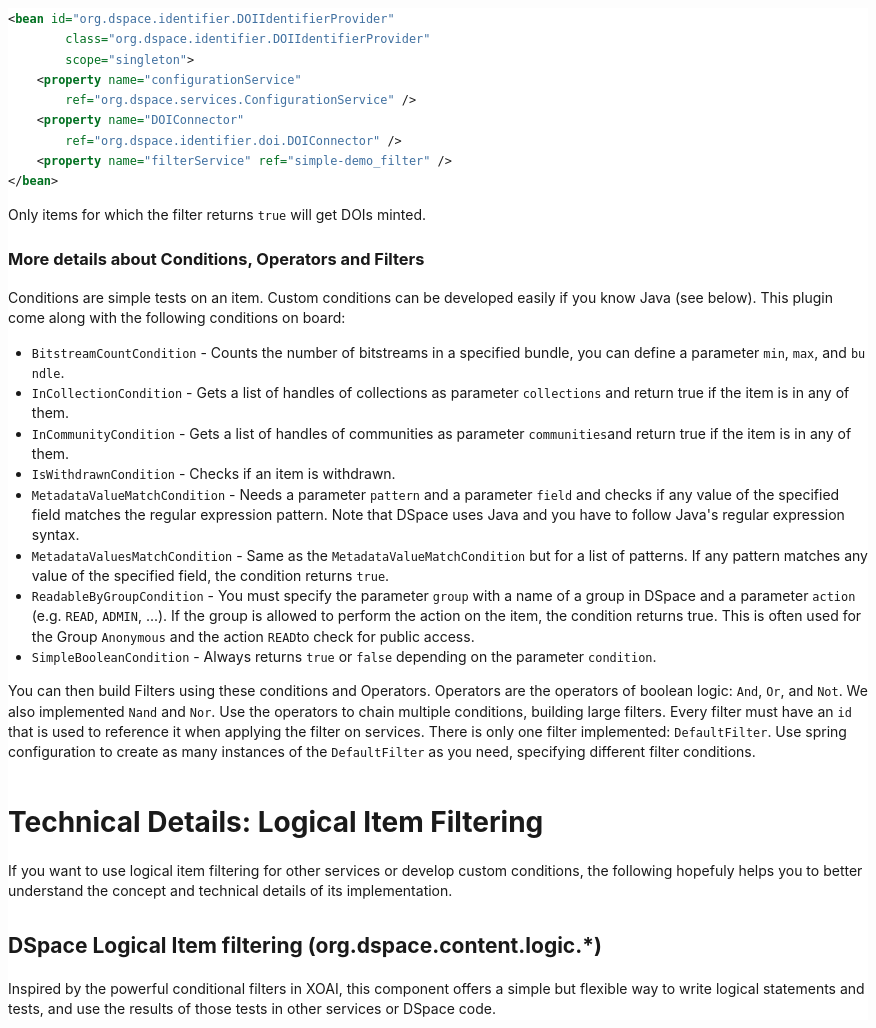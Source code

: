 ```xml
<bean id="org.dspace.identifier.DOIIdentifierProvider"
        class="org.dspace.identifier.DOIIdentifierProvider"
        scope="singleton">
    <property name="configurationService"
        ref="org.dspace.services.ConfigurationService" />
    <property name="DOIConnector"
        ref="org.dspace.identifier.doi.DOIConnector" />
    <property name="filterService" ref="simple-demo_filter" />
</bean>
```

Only items for which the filter returns `true` will get DOIs minted.

### More details about Conditions, Operators and Filters

Conditions are simple tests on an item. Custom conditions can be developed easily if you know Java (see below). This plugin come along with the following conditions on board:

* `BitstreamCountCondition` - Counts the number of bitstreams in a specified bundle, you can define a parameter `min`, `max`, and `bundle`.
* `InCollectionCondition` - Gets a list of handles of collections as parameter `collections` and return true if the item is in any of them.
* `InCommunityCondition` - Gets a list of handles of communities as parameter `communities`and return true if the item is in any of them.
* `IsWithdrawnCondition` - Checks if an item is withdrawn.
* `MetadataValueMatchCondition` - Needs a parameter `pattern` and a parameter `field` and checks if any value of the specified field matches the regular expression pattern. Note that DSpace uses Java and you have to follow Java's regular expression syntax.
* `MetadataValuesMatchCondition` - Same as the `MetadataValueMatchCondition` but for a list of patterns. If any pattern matches any value of the specified field, the condition returns `true`.
* `ReadableByGroupCondition` - You must specify the parameter `group` with a name of a group in DSpace and a parameter `action` (e.g. `READ`, `ADMIN`, ...). If the group is allowed to perform the action on the item, the condition returns true. This is often used for the Group `Anonymous` and the action `READ`to check for public access.
* `SimpleBooleanCondition` - Always returns `true` or `false` depending on the parameter `condition`.

You can then build Filters using these conditions and Operators. Operators are the operators of boolean logic: `And`, `Or`, and `Not`. We also implemented `Nand` and `Nor`. Use the operators to chain multiple conditions, building large filters. Every filter must have an  `id` that is used to reference it when applying the filter on services. There is only one filter implemented: `DefaultFilter`. Use spring configuration to create as many instances of the `DefaultFilter` as you need, specifying different filter conditions.

# Technical Details: Logical Item Filtering

If you want to use logical item filtering for other services or develop custom conditions, the following hopefuly helps you to better understand the concept and technical details of its implementation.

## DSpace Logical Item filtering (org.dspace.content.logic.*)
Inspired by the powerful conditional filters in XOAI, this component offers a simple but flexible way to write logical statements and tests, and use the results of those tests in other services or DSpace code.
